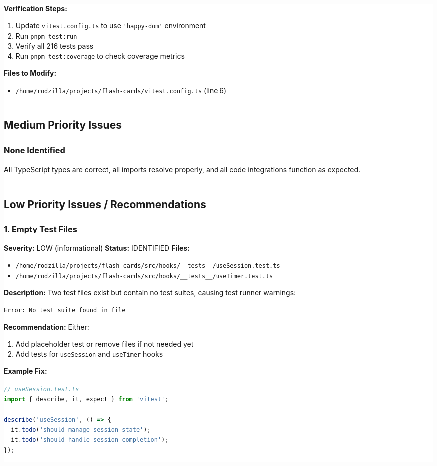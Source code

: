 **Verification Steps:**
1. Update `vitest.config.ts` to use `'happy-dom'` environment
2. Run `pnpm test:run`
3. Verify all 216 tests pass
4. Run `pnpm test:coverage` to check coverage metrics

**Files to Modify:**
- `/home/rodzilla/projects/flash-cards/vitest.config.ts` (line 6)

---

## Medium Priority Issues

### None Identified

All TypeScript types are correct, all imports resolve properly, and all code integrations function as expected.

---

## Low Priority Issues / Recommendations

### 1. Empty Test Files

**Severity:** LOW (informational)
**Status:** IDENTIFIED
**Files:**
- `/home/rodzilla/projects/flash-cards/src/hooks/__tests__/useSession.test.ts`
- `/home/rodzilla/projects/flash-cards/src/hooks/__tests__/useTimer.test.ts`

**Description:**
Two test files exist but contain no test suites, causing test runner warnings:
```
Error: No test suite found in file
```

**Recommendation:**
Either:
1. Add placeholder test or remove files if not needed yet
2. Add tests for `useSession` and `useTimer` hooks

**Example Fix:**
```typescript
// useSession.test.ts
import { describe, it, expect } from 'vitest';

describe('useSession', () => {
  it.todo('should manage session state');
  it.todo('should handle session completion');
});
```

---
